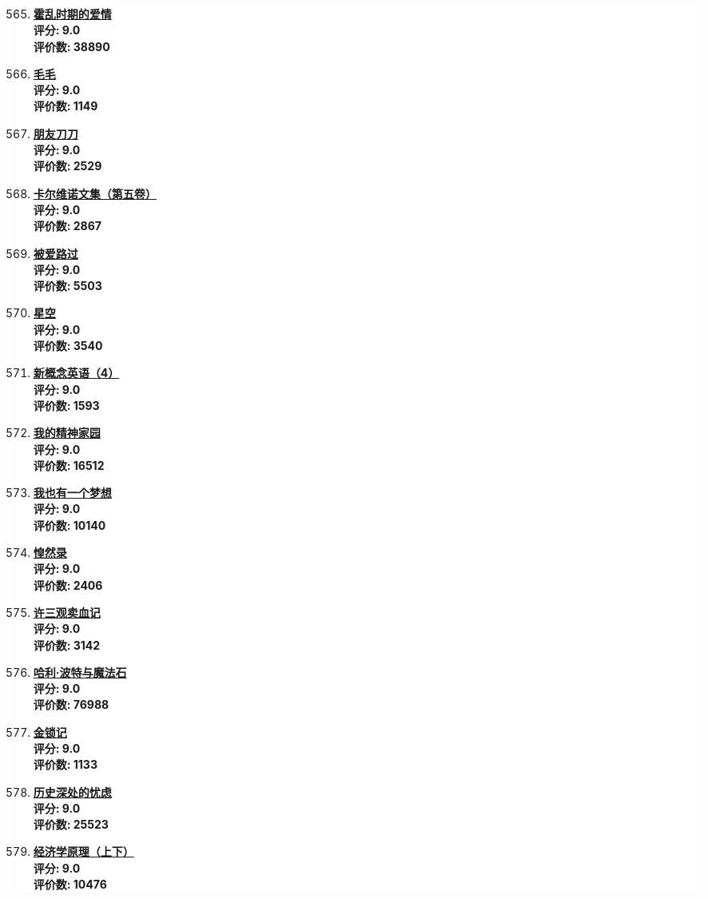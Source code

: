 565. **[霍乱时期的爱情](http://book.douban.com/subject/10594787/)  
评分: 9.0  
评价数: 38890**

566. **[毛毛](http://book.douban.com/subject/1008459/)  
评分: 9.0  
评价数: 1149**

567. **[朋友刀刀](http://book.douban.com/subject/1008729/)  
评分: 9.0  
评价数: 2529**

568. **[卡尔维诺文集（第五卷）](http://book.douban.com/subject/4009423/)  
评分: 9.0  
评价数: 2867**

569. **[被爱路过](http://book.douban.com/subject/4011772/)  
评分: 9.0  
评价数: 5503**

570. **[星空](http://book.douban.com/subject/4012128/)  
评分: 9.0  
评价数: 3540**

571. **[新概念英语（4）](http://book.douban.com/subject/1014385/)  
评分: 9.0  
评价数: 1593**

572. **[我的精神家园](http://book.douban.com/subject/1014578/)  
评分: 9.0  
评价数: 16512**

573. **[我也有一个梦想](http://book.douban.com/subject/1014825/)  
评分: 9.0  
评价数: 10140**

574. **[惶然录](http://book.douban.com/subject/1015864/)  
评分: 9.0  
评价数: 2406**

575. **[许三观卖血记](http://book.douban.com/subject/6018916/)  
评分: 9.0  
评价数: 3142**

576. **[哈利·波特与魔法石](http://book.douban.com/subject/2022249/)  
评分: 9.0  
评价数: 76988**

577. **[金锁记](http://book.douban.com/subject/1024468/)  
评分: 9.0  
评价数: 1133**

578. **[历史深处的忧虑](http://book.douban.com/subject/1027191/)  
评分: 9.0  
评价数: 25523**

579. **[经济学原理（上下）](http://book.douban.com/subject/1028842/)  
评分: 9.0  
评价数: 10476**

